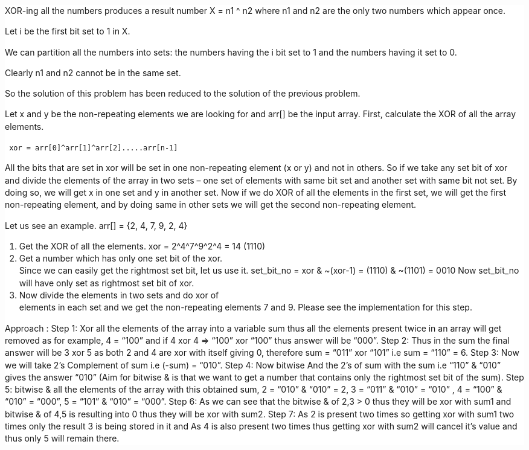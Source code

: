 XOR-ing all the numbers produces a result number X = n1 ^ n2 where n1 and n2 are the only two numbers which appear once.

Let i be the first bit set to 1 in X.

We can partition all the numbers into sets: the numbers having the i bit set to 1 and the numbers having it set to 0.

Clearly n1 and n2 cannot be in the same set.

So the solution of this problem has been reduced to the solution of the
previous problem.




Let x and y be the non-repeating elements we are looking for and arr[] be the input array. First, calculate the XOR of all the array elements.

     xor = arr[0]^arr[1]^arr[2].....arr[n-1]

All the bits that are set in xor will be set in one non-repeating element (x or y) and not in others. So if we take any set bit of xor and divide the elements of the array in two sets – one set of elements with same bit set and another set with same bit not set. By doing so, we will get x in one set and y in another set. Now if we do XOR of all the elements in the first set, we will get the first non-repeating element, and by doing same in other sets we will get the second non-repeating element.

Let us see an example.
   arr[] = {2, 4, 7, 9, 2, 4}
1) Get the XOR of all the elements.
     xor = 2^4^7^9^2^4 = 14 (1110)
2) Get a number which has only one set bit of the xor.   
   Since we can easily get the rightmost set bit, let us use it.
     set_bit_no = xor & ~(xor-1) = (1110) & ~(1101) = 0010
   Now set_bit_no will have only set as rightmost set bit of xor.
3) Now divide the elements in two sets and do xor of         
   elements in each set and we get the non-repeating
   elements 7 and 9. Please see the implementation for this step.

Approach :
Step 1: Xor all the elements of the array into a variable sum thus all the elements present twice in an array will get removed as for example, 4 = “100” and if 4 xor 4 => “100” xor “100” thus answer will be “000”.
Step 2: Thus in the sum the final answer will be 3 xor 5 as both 2 and 4 are xor with itself giving 0, therefore sum = “011” xor “101” i.e sum = “110” = 6.
Step 3: Now we will take 2’s Complement of sum i.e (-sum) = “010”.
Step 4: Now bitwise And the 2’s of sum with the sum i.e “110” & “010” gives the answer “010” (Aim for bitwise & is that we want to get a number that contains only the rightmost set bit of the sum).
Step 5: bitwise & all the elements of the array with this obtained sum, 2 = “010” & “010” = 2, 3 = “011” & “010” = “010” , 4 = “100” & “010” = “000”, 5 = “101” & “010” = “000”.
Step 6: As we can see that the bitwise & of 2,3 > 0 thus they will be xor with sum1 and bitwise & of 4,5 is resulting into 0 thus they will be xor with sum2.
Step 7: As 2 is present two times so getting xor with sum1 two times only the result 3 is being stored in it and As 4 is also present two times thus getting xor with sum2 will cancel it’s value and thus only 5 will remain there.
